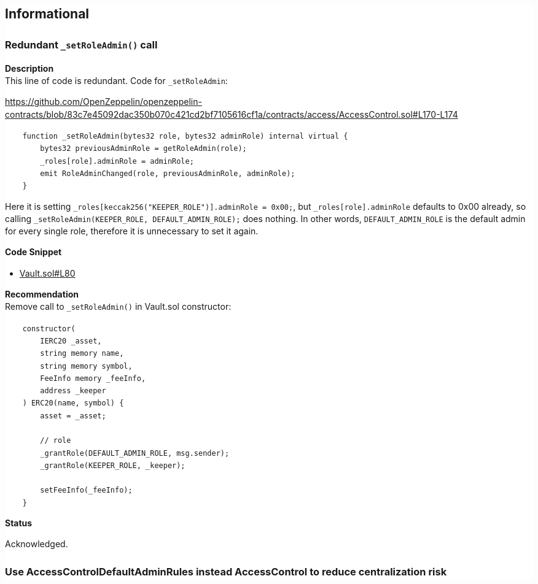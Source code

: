 ## Informational

### Redundant `_setRoleAdmin()` call

**Description**  
This line of code is redundant. Code for `_setRoleAdmin`:

https://github.com/OpenZeppelin/openzeppelin-contracts/blob/83c7e45092dac350b070c421cd2bf7105616cf1a/contracts/access/AccessControl.sol#L170-L174

```solidity=170
    function _setRoleAdmin(bytes32 role, bytes32 adminRole) internal virtual {
        bytes32 previousAdminRole = getRoleAdmin(role);
        _roles[role].adminRole = adminRole;
        emit RoleAdminChanged(role, previousAdminRole, adminRole);
    }
```

Here it is setting `_roles[keccak256("KEEPER_ROLE")].adminRole = 0x00;`, but `_roles[role].adminRole` defaults to 0x00 already, so calling `_setRoleAdmin(KEEPER_ROLE, DEFAULT_ADMIN_ROLE);` does nothing. In other words, `DEFAULT_ADMIN_ROLE` is the default admin for every single role, therefore it is unnecessary to set it again. 

**Code Snippet**  

- [Vault.sol#L80](https://github.com/lazyotter-finance/lazyotter-contract/blob/b2c87185f8fb95c01b211459d55efab843198a13/src/vaults/Vault.sol#L80) 

**Recommendation**  
Remove call to `_setRoleAdmin()` in Vault.sol constructor:

```solidity
    constructor(
        IERC20 _asset,
        string memory name,
        string memory symbol,
        FeeInfo memory _feeInfo,
        address _keeper
    ) ERC20(name, symbol) {
        asset = _asset;

        // role
        _grantRole(DEFAULT_ADMIN_ROLE, msg.sender);
        _grantRole(KEEPER_ROLE, _keeper);

        setFeeInfo(_feeInfo);
    }
``` 

**Status** 

Acknowledged.



### Use AccessControlDefaultAdminRules instead AccessControl to reduce centralization risk

